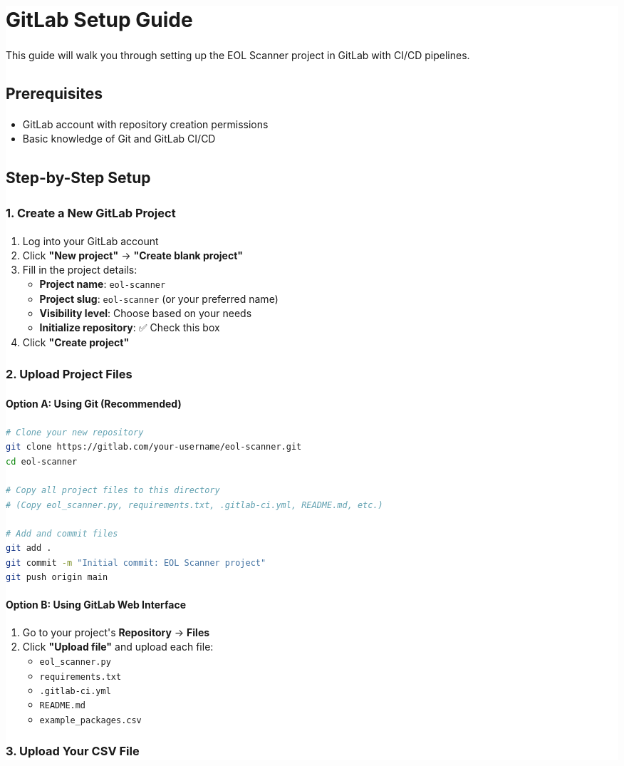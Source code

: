 # GitLab Setup Guide

This guide will walk you through setting up the EOL Scanner project in GitLab with CI/CD pipelines.

## Prerequisites

- GitLab account with repository creation permissions
- Basic knowledge of Git and GitLab CI/CD

## Step-by-Step Setup

### 1. Create a New GitLab Project

1. Log into your GitLab account
2. Click **"New project"** → **"Create blank project"**
3. Fill in the project details:
   - **Project name**: `eol-scanner`
   - **Project slug**: `eol-scanner` (or your preferred name)
   - **Visibility level**: Choose based on your needs
   - **Initialize repository**: ✅ Check this box
4. Click **"Create project"**

### 2. Upload Project Files

#### Option A: Using Git (Recommended)

```bash
# Clone your new repository
git clone https://gitlab.com/your-username/eol-scanner.git
cd eol-scanner

# Copy all project files to this directory
# (Copy eol_scanner.py, requirements.txt, .gitlab-ci.yml, README.md, etc.)

# Add and commit files
git add .
git commit -m "Initial commit: EOL Scanner project"
git push origin main
```

#### Option B: Using GitLab Web Interface

1. Go to your project's **Repository** → **Files**
2. Click **"Upload file"** and upload each file:
   - `eol_scanner.py`
   - `requirements.txt`
   - `.gitlab-ci.yml`
   - `README.md`
   - `example_packages.csv`

### 3. Upload Your CSV File

